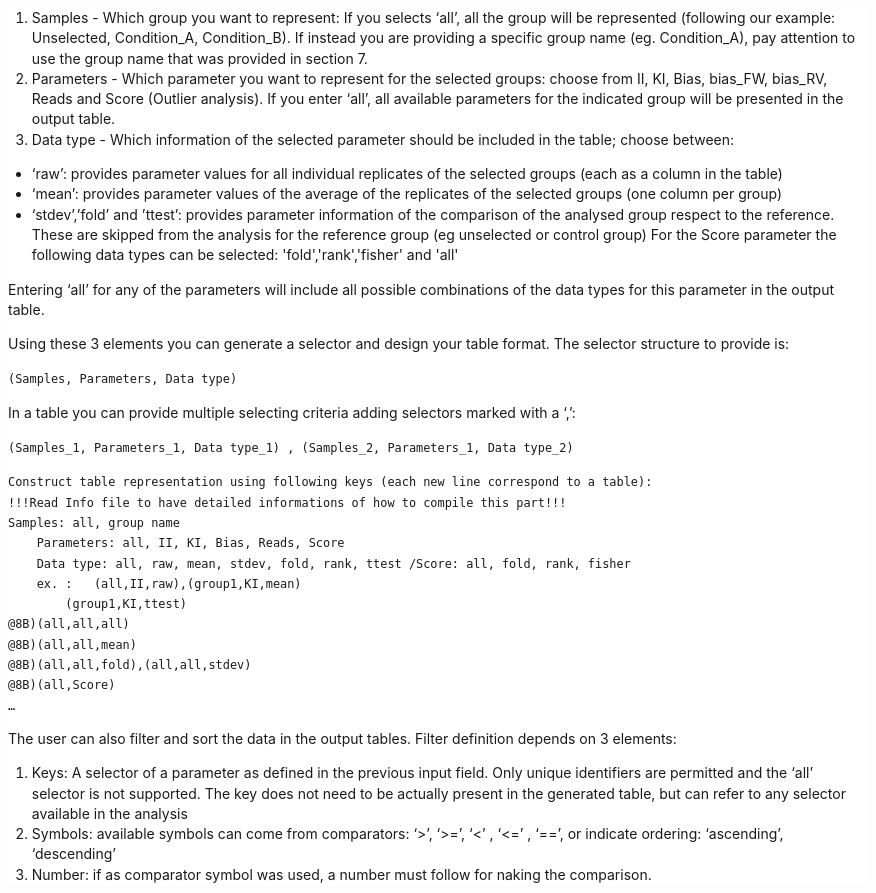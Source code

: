 1. Samples - Which group you want to represent: If you selects ‘all’, all the group will be represented (following our example: Unselected, Condition_A, Condition_B). If instead you are providing a specific group name (eg. Condition_A), pay attention to use the group name that was provided in section 7.
2. Parameters - Which parameter you want to represent for the selected groups: choose from II, KI, Bias, bias_FW, bias_RV, Reads and Score (Outlier analysis). If you enter ‘all’, all available parameters for the indicated group will be presented in the output table.
3. Data type - Which information of the selected parameter should be included in the table; choose between:
* ‘raw’: provides parameter values for all individual replicates of the selected groups (each as a column in the table)
* ‘mean’: provides parameter values of the average of the replicates of the selected groups (one column per group)
* ‘stdev’,’fold’ and ’ttest’: provides parameter information of the comparison of the analysed group respect to the reference. These are skipped from the analysis for the reference group (eg unselected or control group)
For the Score parameter the following data types can be selected: 'fold','rank','fisher' and 'all'

Entering ‘all’ for any of the parameters will include all possible combinations of the data types for this parameter in the output table.

Using these 3 elements you can generate a selector and design your table format. The selector structure to provide is:
```
(Samples, Parameters, Data type)
```
In a table you can provide multiple selecting criteria adding selectors marked with a ‘,’:
```
(Samples_1, Parameters_1, Data type_1) , (Samples_2, Parameters_1, Data type_2)
```
```
Construct table representation using following keys (each new line correspond to a table):
!!!Read Info file to have detailed informations of how to compile this part!!!
Samples: all, group name
	Parameters: all, II, KI, Bias, Reads, Score
	Data type: all, raw, mean, stdev, fold, rank, ttest /Score: all, fold, rank, fisher
	ex. :  	(all,II,raw),(group1,KI,mean)
		(group1,KI,ttest)
@8B)(all,all,all)
@8B)(all,all,mean)
@8B)(all,all,fold),(all,all,stdev)
@8B)(all,Score)
…
```

The user can also filter and sort the data in the output tables.
Filter definition depends on 3 elements:

1. Keys: A selector of a parameter as defined in the previous input field. Only unique identifiers are permitted and the ‘all’ selector is not supported. The key does not need to be actually present in the generated table, but can refer to any selector available in the analysis
2. Symbols: available symbols can come from comparators: ‘>’, ‘>=’, ‘<’ , ‘<=’ , ‘==’, or indicate ordering: ‘ascending’, ‘descending’
3. Number: if as comparator symbol was used, a number must follow for naking the comparison.
